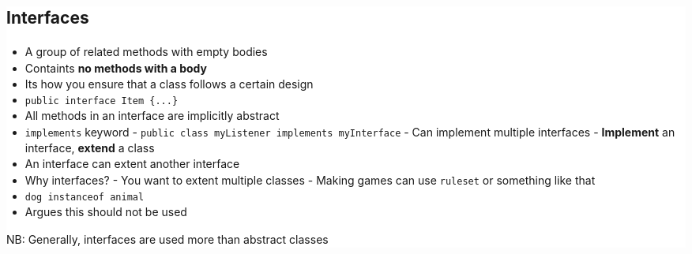 ## Interfaces
- A group of related methods with empty bodies
- Containts **no methods with a body**
- Its how you ensure that a class follows a certain design
- `public interface Item {...}`
- All methods in an interface are implicitly abstract
- `implements` keyword
		- `public class myListener implements myInterface`
		- Can implement multiple interfaces
		- **Implement** an interface, **extend** a class
- An interface can extent another interface
- Why interfaces?
		- You want to extent multiple classes
		- Making games can use `ruleset` or something like that
- `dog instanceof animal`
- Argues this should not be used

NB: Generally, interfaces are used more than abstract classes










